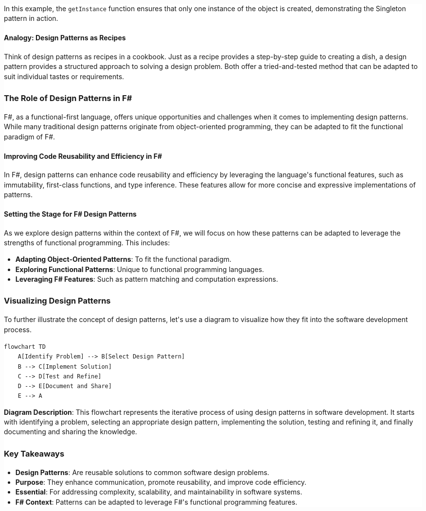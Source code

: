 In this example, the `getInstance` function ensures that only one instance of the object is created, demonstrating the Singleton pattern in action.

#### Analogy: Design Patterns as Recipes

Think of design patterns as recipes in a cookbook. Just as a recipe provides a step-by-step guide to creating a dish, a design pattern provides a structured approach to solving a design problem. Both offer a tried-and-tested method that can be adapted to suit individual tastes or requirements.

### The Role of Design Patterns in F#

F#, as a functional-first language, offers unique opportunities and challenges when it comes to implementing design patterns. While many traditional design patterns originate from object-oriented programming, they can be adapted to fit the functional paradigm of F#.

#### Improving Code Reusability and Efficiency in F#

In F#, design patterns can enhance code reusability and efficiency by leveraging the language's functional features, such as immutability, first-class functions, and type inference. These features allow for more concise and expressive implementations of patterns.

#### Setting the Stage for F# Design Patterns

As we explore design patterns within the context of F#, we will focus on how these patterns can be adapted to leverage the strengths of functional programming. This includes:

- **Adapting Object-Oriented Patterns**: To fit the functional paradigm.
- **Exploring Functional Patterns**: Unique to functional programming languages.
- **Leveraging F# Features**: Such as pattern matching and computation expressions.

### Visualizing Design Patterns

To further illustrate the concept of design patterns, let's use a diagram to visualize how they fit into the software development process.

```mermaid
flowchart TD
    A[Identify Problem] --> B[Select Design Pattern]
    B --> C[Implement Solution]
    C --> D[Test and Refine]
    D --> E[Document and Share]
    E --> A
```

**Diagram Description**: This flowchart represents the iterative process of using design patterns in software development. It starts with identifying a problem, selecting an appropriate design pattern, implementing the solution, testing and refining it, and finally documenting and sharing the knowledge.

### Key Takeaways

- **Design Patterns**: Are reusable solutions to common software design problems.
- **Purpose**: They enhance communication, promote reusability, and improve code efficiency.
- **Essential**: For addressing complexity, scalability, and maintainability in software systems.
- **F# Context**: Patterns can be adapted to leverage F#'s functional programming features.
